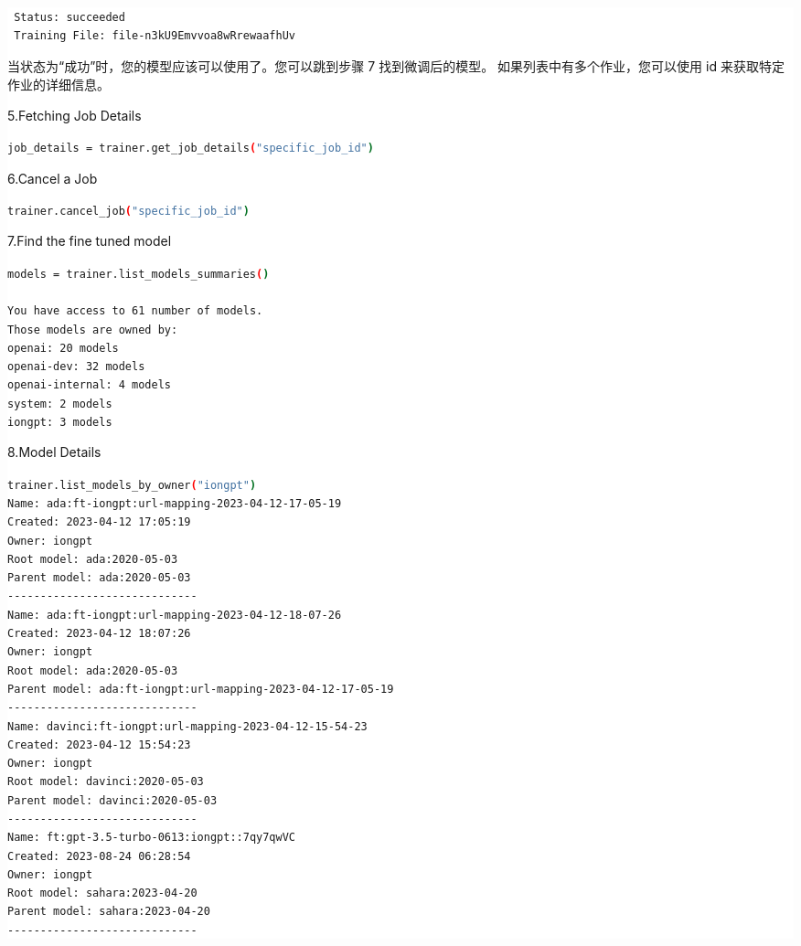 ```bash
 Status: succeeded
 Training File: file-n3kU9Emvvoa8wRrewaafhUv
```
当状态为“成功”时，您的模型应该可以使用了。您可以跳到步骤 7 找到微调后的模型。
如果列表中有多个作业，您可以使用 id 来获取特定作业的详细信息。

5.Fetching Job Details

```bash
job_details = trainer.get_job_details("specific_job_id")
```

6.Cancel a Job

```bash
trainer.cancel_job("specific_job_id")
```

7.Find the fine tuned model

```bash
models = trainer.list_models_summaries()

You have access to 61 number of models.
Those models are owned by:
openai: 20 models
openai-dev: 32 models
openai-internal: 4 models
system: 2 models
iongpt: 3 models
```

8.Model Details

```bash
trainer.list_models_by_owner("iongpt")
Name: ada:ft-iongpt:url-mapping-2023-04-12-17-05-19
Created: 2023-04-12 17:05:19
Owner: iongpt
Root model: ada:2020-05-03
Parent model: ada:2020-05-03
-----------------------------
Name: ada:ft-iongpt:url-mapping-2023-04-12-18-07-26
Created: 2023-04-12 18:07:26
Owner: iongpt
Root model: ada:2020-05-03
Parent model: ada:ft-iongpt:url-mapping-2023-04-12-17-05-19
-----------------------------
Name: davinci:ft-iongpt:url-mapping-2023-04-12-15-54-23
Created: 2023-04-12 15:54:23
Owner: iongpt
Root model: davinci:2020-05-03
Parent model: davinci:2020-05-03
-----------------------------
Name: ft:gpt-3.5-turbo-0613:iongpt::7qy7qwVC
Created: 2023-08-24 06:28:54
Owner: iongpt
Root model: sahara:2023-04-20
Parent model: sahara:2023-04-20
-----------------------------
```
